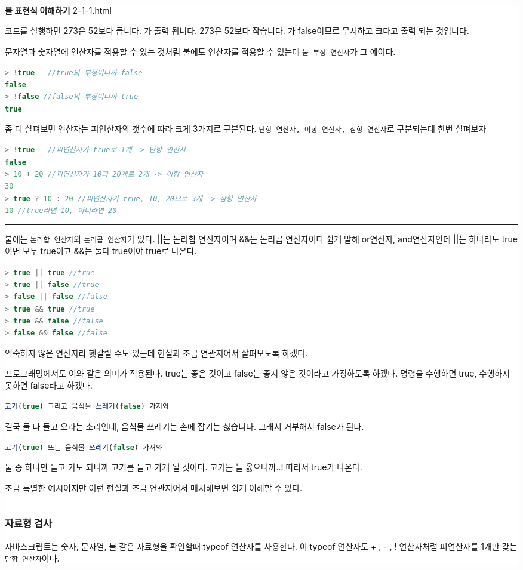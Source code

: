 **불 표현식 이해하기** 2-1-1.html

코드를 실행하면 273은 52보다 큽니다. 가 출력 됩니다. 273은 52보다 작습니다. 가 false이므로 무시하고 크다고 출력 되는 것입니다.

문자열과 숫자열에 연산자를 적용할 수 있는 것처럼 불에도 연산자를 적용할 수 있는데 `불 부정 연산자`가 그 예이다.

```javascript
> !true   //true의 부정이니까 false
false
> !false //false의 부정이니까 true
true
```

좀 더 살펴보면 연산자는 피연산자의 갯수에 따라 크게 3가지로 구분된다.
`단항 연산자, 이항 연산자, 삼항 연산자`로 구분되는데 한번 살펴보자

```javascript
> !true   //피연산자가 true로 1개 -> 단항 연산자
false
> 10 + 20 //피연산자가 10과 20개로 2개 -> 이항 연산자
30
> true ? 10 : 20 //피연산자가 true, 10, 20으로 3개 -> 삼항 연산자
10 //true라면 10, 아니라면 20
```
---
불에는 `논리합 연산자`와 `논리곱 연산자`가 있다.
||는 논리합 연산자이며 &&는 논리곱 연산자이다
쉽게 말해 or연산자, and연산자인데 ||는 하나라도 true이면 모두 true이고 &&는 둘다 true여야 true로 나온다.

```javascript
> true || true //true
> true || false //true
> false || false //false
> true && true //true
> true && false //false
> false && false //false
```

익숙하지 않은 연산자라 헷갈릴 수도 있는데 현실과 조금 연관지어서 살펴보도록 하겠다.

프로그래밍에서도 이와 같은 의미가 적용된다. true는 좋은 것이고 false는 좋지 않은 것이라고 가정하도록 하겠다. 명령을 수행하면 true, 수행하지 못하면 false라고 하겠다.

```javascript
고기(true) 그리고 음식물 쓰레기(false) 가져와
```
결국 둘 다 들고 오라는 소리인데, 음식물 쓰레기는 손에 잡기는 싫습니다. 그래서 거부해서 false가 된다.
```javascript
고기(true) 또는 음식물 쓰레기(false) 가져와
```
둘 중 하나만 들고 가도 되니까 고기를 들고 가게 될 것이다. 고기는 늘 옳으니까..! 따라서 true가 나온다.

조금 특별한 예시이지만 이런 현실과 조금 연관지어서 매치해보면 쉽게 이해할 수 있다.

---

### 자료형 검사
자바스크립트는 숫자, 문자열, 불 같은 자료형을 확인할때 typeof 연산자를 사용한다. 이 typeof 연산자도 + , - , ! 연산자처럼 피연산자를 1개만 갖는 `단항 연산자`이다.
